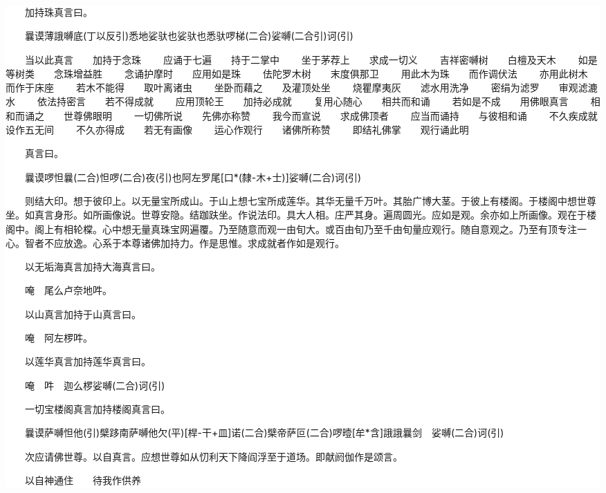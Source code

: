 　　加持珠真言曰。

　　曩谟薄誐嚩底(丁以反引)悉地娑驮也娑驮也悉驮啰梯(二合)娑嚩(二合引)诃(引)

　　当以此真言　　加持于念珠
　　应诵于七遍　　持于二掌中
　　坐于茅荐上　　求成一切义
　　吉祥密嚩树　　白檀及天木
　　如是等树类　　念珠增益胜
　　念诵护摩时　　应用如是珠
　　佉陀罗木树　　末度俱那卫
　　用此木为珠　　而作调伏法
　　亦用此树木　　而作于床座
　　若木不能得　　取叶离诸虫
　　坐卧而藉之　　及灌顶处坐
　　烧瞿摩夷灰　　滤水用洗净
　　密绢为滤罗　　审观滤漉水
　　依法持密言　　若不得成就
　　应用顶轮王　　加持必成就
　　复用心随心　　相共而和诵
　　若如是不成　　用佛眼真言
　　相和而诵之　　世尊佛眼明
　　一切佛所说　　先佛亦称赞
　　我今而宣说　　求成佛顶者
　　应当而诵持　　与彼相和诵
　　不久疾成就　　设作五无间
　　不久亦得成　　若无有画像
　　运心作观行　　诸佛所称赞
　　即结礼佛掌　　观行诵此明

　　真言曰。

　　曩谟啰怛曩(二合)怛啰(二合)夜(引)也阿左罗尾[口*(隸-木+士)]娑嚩(二合)诃(引)

　　则结大印。想于彼印上。以无量宝所成山。于山上想七宝所成莲华。其华无量千万叶。其胎广博大茎。于彼上有楼阁。于楼阁中想世尊坐。如真言身形。如所画像说。世尊安隐。结跏趺坐。作说法印。具大人相。庄严其身。遍周圆光。应如是观。余亦如上所画像。观在于楼阁中。阁上有相轮橖。心中想无量真珠宝网遍覆。乃至随意而观一由旬大。或百由旬乃至千由旬量应观行。随自意观之。乃至有顶专注一心。智者不应放逸。心系于本尊诸佛加持力。作是思惟。求成就者作如是观行。

　　以无垢海真言加持大海真言曰。

　　唵　尾么卢奈地吽。

　　以山真言加持于山真言曰。

　　唵　阿左椤吽。

　　以莲华真言加持莲华真言曰。

　　唵　吽　迦么椤娑嚩(二合)诃(引)

　　一切宝楼阁真言加持楼阁真言曰。

　　曩谟萨嚩怛他(引)檗跢南萨嚩他欠(平)[桿-干+皿]诺(二合)檗帝萨叵(二合)啰曀[牟*含]誐誐曩剑　娑嚩(二合)诃(引)

　　次应请佛世尊。以自真言。应想世尊如从忉利天下降阎浮至于道场。即献阏伽作是颂言。

　　以自神通住　　待我作供养
